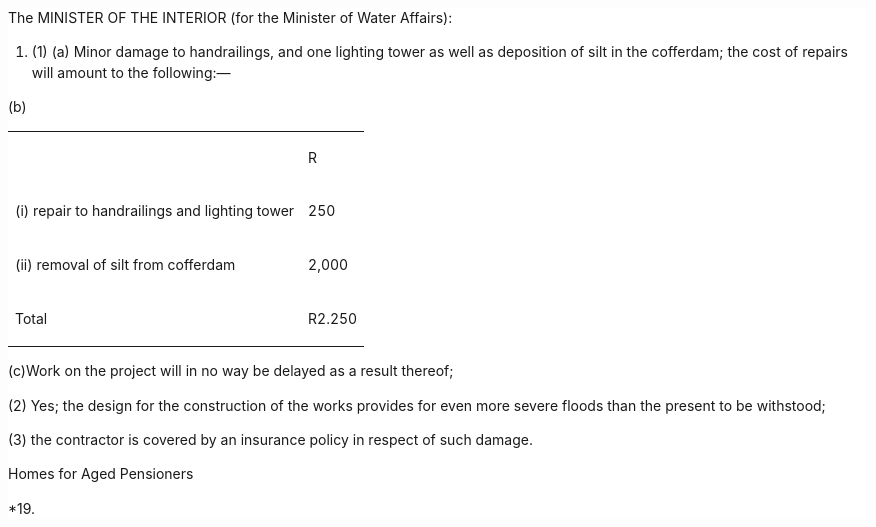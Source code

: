<from>The MINISTER OF THE INTERIOR (for the Minister of Water Affairs):</from>

<ol>

<li>(1) (a) Minor damage to handrailings, and one lighting tower as well as deposition of silt in the cofferdam; the cost of repairs will amount to the following:&#x2014;</li>

</ol>

<p>(b)</p>

<table>

<tr>

<td><p></p></td>

<td><p>R</p></td>

</tr>

<tr>

<td><p>(i) repair to handrailings and lighting tower</p></td>

<td><p>250</p></td>

</tr>

<tr>

<td><p>(ii) removal of silt from cofferdam</p></td>

<td><p>2,000</p></td>

</tr>

<tr>

<td><p>Total</p></td>

<td><p>R2.250</p></td>

</tr>

</table>

<p>(c)Work on the project will in no way be delayed as a result thereof;</p>

<p>(2) Yes; the design for the construction of the works provides for even more severe floods than the present to be withstood;</p>

<p>(3) the contractor is covered by an insurance policy in respect of such damage.</p>

</answer>

</oralStatements>

<oralStatements>

<heading>Homes for Aged Pensioners</heading>

<question by="#oldfield" to="#minister_of_social_welfare_and_pensions">

<num>*19.</num>
